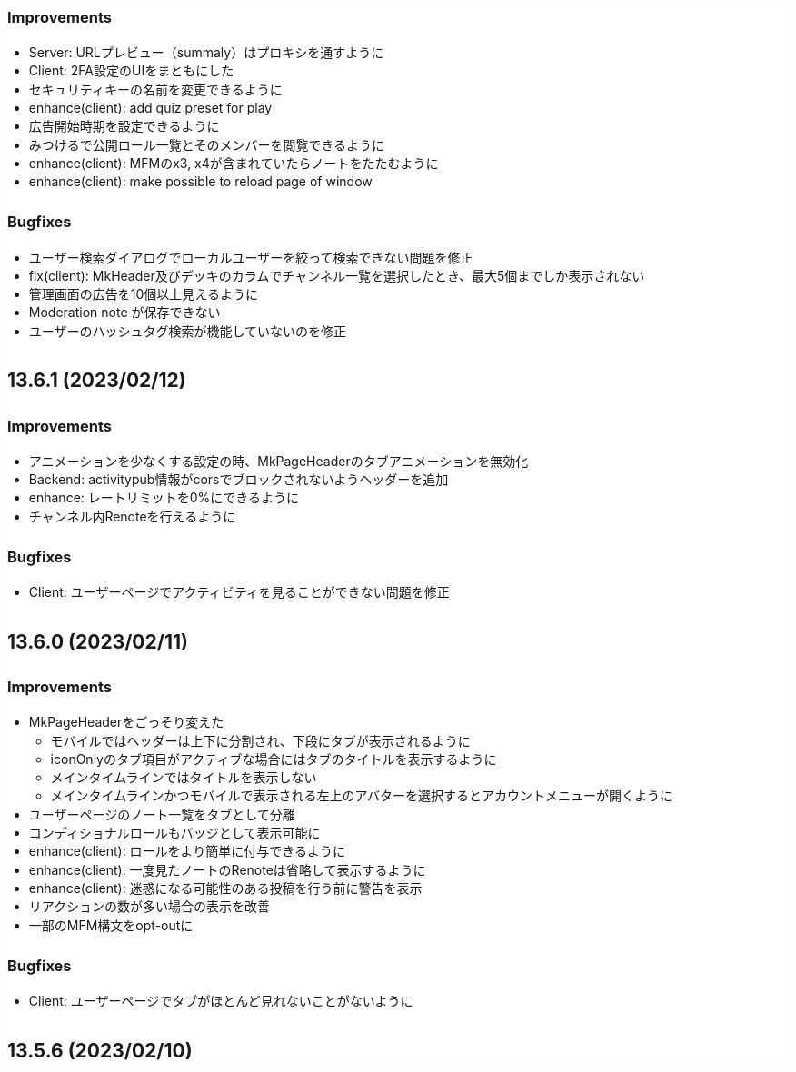 ### Improvements
- Server: URLプレビュー（summaly）はプロキシを通すように
- Client: 2FA設定のUIをまともにした
- セキュリティキーの名前を変更できるように
- enhance(client): add quiz preset for play
- 広告開始時期を設定できるように
- みつけるで公開ロール一覧とそのメンバーを閲覧できるように
- enhance(client): MFMのx3, x4が含まれていたらノートをたたむように
- enhance(client): make possible to reload page of window

### Bugfixes
- ユーザー検索ダイアログでローカルユーザーを絞って検索できない問題を修正
- fix(client): MkHeader及びデッキのカラムでチャンネル一覧を選択したとき、最大5個までしか表示されない
- 管理画面の広告を10個以上見えるように
- Moderation note が保存できない
- ユーザーのハッシュタグ検索が機能していないのを修正

## 13.6.1 (2023/02/12)

### Improvements
- アニメーションを少なくする設定の時、MkPageHeaderのタブアニメーションを無効化
- Backend: activitypub情報がcorsでブロックされないようヘッダーを追加
- enhance: レートリミットを0%にできるように
- チャンネル内Renoteを行えるように

### Bugfixes
- Client: ユーザーページでアクティビティを見ることができない問題を修正

## 13.6.0 (2023/02/11)

### Improvements
- MkPageHeaderをごっそり変えた
  * モバイルではヘッダーは上下に分割され、下段にタブが表示されるように
  * iconOnlyのタブ項目がアクティブな場合にはタブのタイトルを表示するように
  * メインタイムラインではタイトルを表示しない
  * メインタイムラインかつモバイルで表示される左上のアバターを選択するとアカウントメニューが開くように
- ユーザーページのノート一覧をタブとして分離
- コンディショナルロールもバッジとして表示可能に
- enhance(client): ロールをより簡単に付与できるように
- enhance(client): 一度見たノートのRenoteは省略して表示するように
- enhance(client): 迷惑になる可能性のある投稿を行う前に警告を表示
- リアクションの数が多い場合の表示を改善
- 一部のMFM構文をopt-outに

### Bugfixes
- Client: ユーザーページでタブがほとんど見れないことがないように

## 13.5.6 (2023/02/10)
